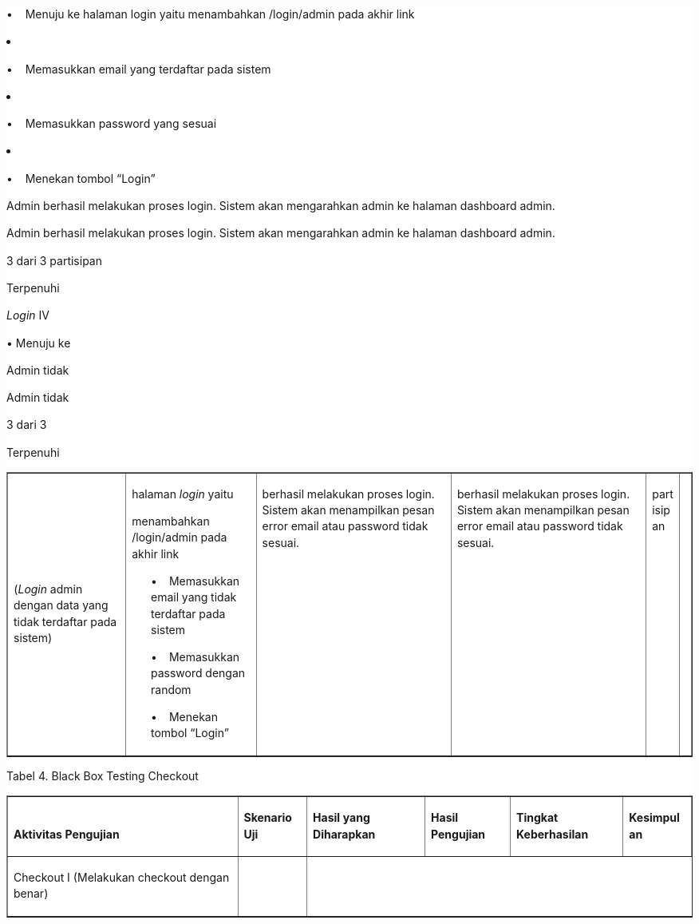 <p><span class="font2">• &nbsp;&nbsp;&nbsp;Menuju ke halaman login yaitu menambahkan /login/admin pada akhir link</span></p></li>
<li>
<p><span class="font2">• &nbsp;&nbsp;&nbsp;Memasukkan email yang terdaftar pada sistem</span></p></li>
<li>
<p><span class="font2">• &nbsp;&nbsp;&nbsp;Memasukkan password yang sesuai</span></p></li>
<li>
<p><span class="font2">• &nbsp;&nbsp;&nbsp;Menekan tombol “Login”</span></p></li></ul></td><td style="vertical-align:top;">
<p><span class="font2">Admin berhasil melakukan proses login. Sistem akan mengarahkan admin ke halaman dashboard admin.</span></p></td><td style="vertical-align:top;">
<p><span class="font2">Admin berhasil melakukan proses login. Sistem akan mengarahkan admin ke halaman dashboard admin.</span></p></td><td style="vertical-align:top;">
<p><span class="font2">3 dari 3 partisipan</span></p></td><td style="vertical-align:top;">
<p><span class="font2">Terpenuhi</span></p></td></tr>
<tr><td style="vertical-align:bottom;">
<p><span class="font2" style="font-style:italic;">Login</span><span class="font2"> IV</span></p></td><td style="vertical-align:bottom;">
<p><span class="font2">• Menuju ke</span></p></td><td style="vertical-align:bottom;">
<p><span class="font2">Admin tidak</span></p></td><td style="vertical-align:bottom;">
<p><span class="font2">Admin tidak</span></p></td><td style="vertical-align:bottom;">
<p><span class="font2">3 dari 3</span></p></td><td style="vertical-align:bottom;">
<p><span class="font2">Terpenuhi</span></p></td></tr>
</table>
<table border="1">
<tr><td style="vertical-align:middle;">
<p><span class="font2">(</span><span class="font2" style="font-style:italic;">Login</span><span class="font2"> admin dengan data yang tidak terdaftar pada sistem)</span></p></td><td style="vertical-align:bottom;">
<p><span class="font2">halaman </span><span class="font2" style="font-style:italic;">login </span><span class="font2">yaitu</span></p>
<p><span class="font2">menambahkan /login/admin pada akhir link</span></p>
<ul style="list-style:none;"><li>
<p><span class="font2">• &nbsp;&nbsp;&nbsp;Memasukkan email yang tidak terdaftar pada sistem</span></p></li>
<li>
<p><span class="font2">• &nbsp;&nbsp;&nbsp;Memasukkan password dengan random</span></p></li>
<li>
<p><span class="font2">• &nbsp;&nbsp;&nbsp;Menekan tombol “Login”</span></p></li></ul></td><td style="vertical-align:top;">
<p><span class="font2">berhasil melakukan proses login. Sistem akan menampilkan pesan error email atau password tidak sesuai.</span></p></td><td style="vertical-align:top;">
<p><span class="font2">berhasil melakukan proses login. Sistem akan menampilkan pesan error email atau password tidak sesuai.</span></p></td><td style="vertical-align:top;">
<p><span class="font2">partisipan</span></p></td><td style="vertical-align:top;"></td></tr>
</table>
<p><span class="font3">Tabel 4. Black Box Testing Checkout</span></p>
<table border="1">
<tr><td style="vertical-align:bottom;">
<p><span class="font2" style="font-weight:bold;">Aktivitas Pengujian</span></p></td><td style="vertical-align:top;">
<p><span class="font2" style="font-weight:bold;">Skenario Uji</span></p></td><td style="vertical-align:bottom;">
<p><span class="font2" style="font-weight:bold;">Hasil yang Diharapkan</span></p></td><td style="vertical-align:bottom;">
<p><span class="font2" style="font-weight:bold;">Hasil Pengujian</span></p></td><td style="vertical-align:bottom;">
<p><span class="font2" style="font-weight:bold;">Tingkat Keberhasilan</span></p></td><td style="vertical-align:top;">
<p><span class="font2" style="font-weight:bold;">Kesimpulan</span></p></td></tr>
<tr><td style="vertical-align:middle;">
<p><span class="font2">Checkout I (Melakukan checkout dengan benar)</span></p></td><td style="vertical-align:bottom;">